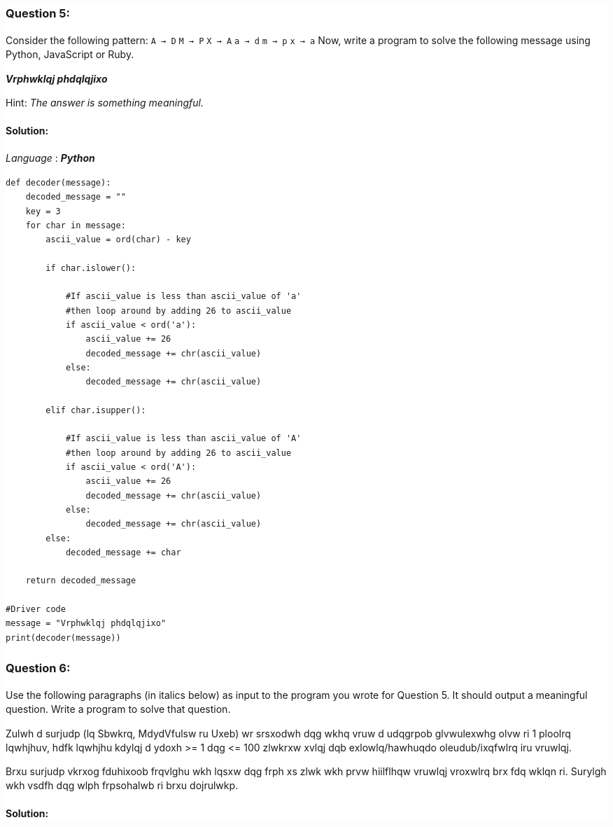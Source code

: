 ### Question 5:
Consider the following pattern:
`A → D` `M → P` `X → A`
`a → d` `m → p` `x → a`
Now, write a program to solve the following message using Python, JavaScript or Ruby.

***Vrphwklqj phdqlqjixo***

Hint: *The answer is something meaningful.*
#### Solution:
*Language* : ***Python***

	def decoder(message):
		decoded_message = ""
		key = 3
		for char in message:
			ascii_value = ord(char) - key
			
			if char.islower():
				
				#If ascii_value is less than ascii_value of 'a'
				#then loop around by adding 26 to ascii_value
				if ascii_value < ord('a'):
					ascii_value += 26
					decoded_message += chr(ascii_value)
				else:
					decoded_message += chr(ascii_value)
					
			elif char.isupper():
				
				#If ascii_value is less than ascii_value of 'A'
				#then loop around by adding 26 to ascii_value
				if ascii_value < ord('A'):
					ascii_value += 26
					decoded_message += chr(ascii_value)
				else:
					decoded_message += chr(ascii_value)
			else:
				decoded_message += char
				
		return decoded_message

	#Driver code
	message = "Vrphwklqj phdqlqjixo"
	print(decoder(message))

### Question 6:
Use the following paragraphs (in italics below) as input to the program you wrote for Question 5. It should output a meaningful question. Write a program to solve that question.

Zulwh d surjudp (lq Sbwkrq, MdydVfulsw ru Uxeb) wr srsxodwh dqg wkhq vruw d udqgrpob glvwulexwhg olvw ri 1 ploolrq lqwhjhuv, hdfk lqwhjhu kdylqj d ydoxh >= 1 dqg <= 100 zlwkrxw xvlqj dqb exlowlq/hawhuqdo oleudub/ixqfwlrq iru vruwlqj.

Brxu surjudp vkrxog fduhixoob frqvlghu wkh lqsxw dqg frph xs zlwk wkh prvw hiilflhqw vruwlqj vroxwlrq brx fdq wklqn ri. Surylgh wkh vsdfh dqg wlph frpsohalwb ri brxu dojrulwkp.
#### Solution:
